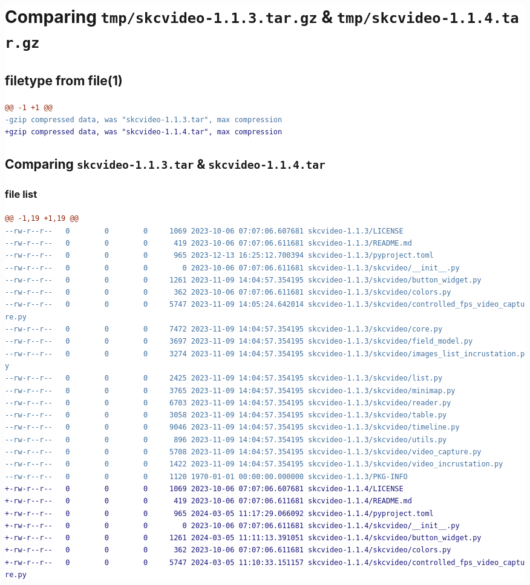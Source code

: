 # Comparing `tmp/skcvideo-1.1.3.tar.gz` & `tmp/skcvideo-1.1.4.tar.gz`

## filetype from file(1)

```diff
@@ -1 +1 @@
-gzip compressed data, was "skcvideo-1.1.3.tar", max compression
+gzip compressed data, was "skcvideo-1.1.4.tar", max compression
```

## Comparing `skcvideo-1.1.3.tar` & `skcvideo-1.1.4.tar`

### file list

```diff
@@ -1,19 +1,19 @@
--rw-r--r--   0        0        0     1069 2023-10-06 07:07:06.607681 skcvideo-1.1.3/LICENSE
--rw-r--r--   0        0        0      419 2023-10-06 07:07:06.611681 skcvideo-1.1.3/README.md
--rw-r--r--   0        0        0      965 2023-12-13 16:25:12.700394 skcvideo-1.1.3/pyproject.toml
--rw-r--r--   0        0        0        0 2023-10-06 07:07:06.611681 skcvideo-1.1.3/skcvideo/__init__.py
--rw-r--r--   0        0        0     1261 2023-11-09 14:04:57.354195 skcvideo-1.1.3/skcvideo/button_widget.py
--rw-r--r--   0        0        0      362 2023-10-06 07:07:06.611681 skcvideo-1.1.3/skcvideo/colors.py
--rw-r--r--   0        0        0     5747 2023-11-09 14:05:24.642014 skcvideo-1.1.3/skcvideo/controlled_fps_video_capture.py
--rw-r--r--   0        0        0     7472 2023-11-09 14:04:57.354195 skcvideo-1.1.3/skcvideo/core.py
--rw-r--r--   0        0        0     3697 2023-11-09 14:04:57.354195 skcvideo-1.1.3/skcvideo/field_model.py
--rw-r--r--   0        0        0     3274 2023-11-09 14:04:57.354195 skcvideo-1.1.3/skcvideo/images_list_incrustation.py
--rw-r--r--   0        0        0     2425 2023-11-09 14:04:57.354195 skcvideo-1.1.3/skcvideo/list.py
--rw-r--r--   0        0        0     3765 2023-11-09 14:04:57.354195 skcvideo-1.1.3/skcvideo/minimap.py
--rw-r--r--   0        0        0     6703 2023-11-09 14:04:57.354195 skcvideo-1.1.3/skcvideo/reader.py
--rw-r--r--   0        0        0     3058 2023-11-09 14:04:57.354195 skcvideo-1.1.3/skcvideo/table.py
--rw-r--r--   0        0        0     9046 2023-11-09 14:04:57.354195 skcvideo-1.1.3/skcvideo/timeline.py
--rw-r--r--   0        0        0      896 2023-11-09 14:04:57.354195 skcvideo-1.1.3/skcvideo/utils.py
--rw-r--r--   0        0        0     5708 2023-11-09 14:04:57.354195 skcvideo-1.1.3/skcvideo/video_capture.py
--rw-r--r--   0        0        0     1422 2023-11-09 14:04:57.354195 skcvideo-1.1.3/skcvideo/video_incrustation.py
--rw-r--r--   0        0        0     1120 1970-01-01 00:00:00.000000 skcvideo-1.1.3/PKG-INFO
+-rw-r--r--   0        0        0     1069 2023-10-06 07:07:06.607681 skcvideo-1.1.4/LICENSE
+-rw-r--r--   0        0        0      419 2023-10-06 07:07:06.611681 skcvideo-1.1.4/README.md
+-rw-r--r--   0        0        0      965 2024-03-05 11:17:29.066092 skcvideo-1.1.4/pyproject.toml
+-rw-r--r--   0        0        0        0 2023-10-06 07:07:06.611681 skcvideo-1.1.4/skcvideo/__init__.py
+-rw-r--r--   0        0        0     1261 2024-03-05 11:11:13.391051 skcvideo-1.1.4/skcvideo/button_widget.py
+-rw-r--r--   0        0        0      362 2023-10-06 07:07:06.611681 skcvideo-1.1.4/skcvideo/colors.py
+-rw-r--r--   0        0        0     5747 2024-03-05 11:10:33.151157 skcvideo-1.1.4/skcvideo/controlled_fps_video_capture.py
```